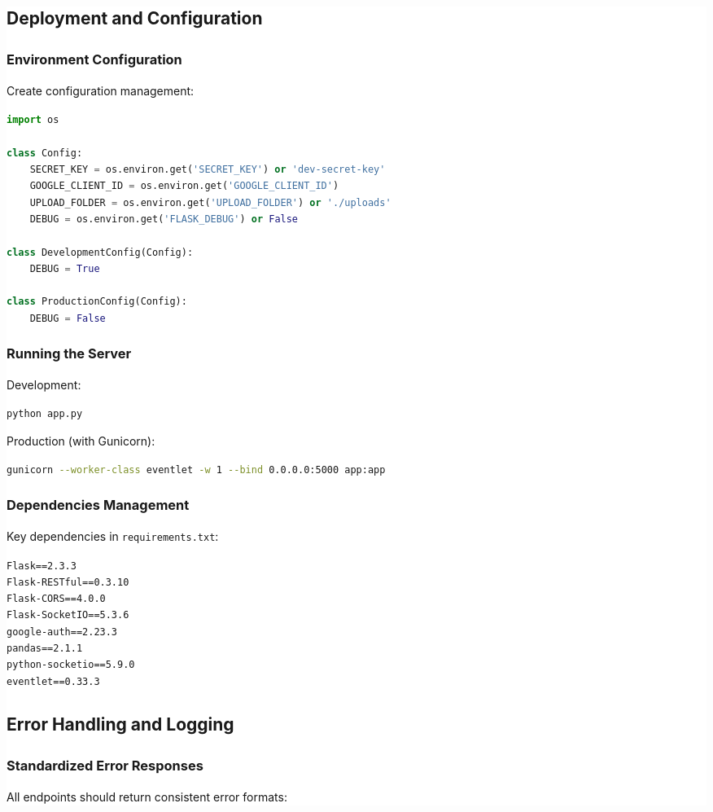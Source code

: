 ## Deployment and Configuration

### Environment Configuration

Create configuration management:

```python
import os

class Config:
    SECRET_KEY = os.environ.get('SECRET_KEY') or 'dev-secret-key'
    GOOGLE_CLIENT_ID = os.environ.get('GOOGLE_CLIENT_ID')
    UPLOAD_FOLDER = os.environ.get('UPLOAD_FOLDER') or './uploads'
    DEBUG = os.environ.get('FLASK_DEBUG') or False

class DevelopmentConfig(Config):
    DEBUG = True
    
class ProductionConfig(Config):
    DEBUG = False
```

### Running the Server

Development:
```bash
python app.py
```

Production (with Gunicorn):
```bash
gunicorn --worker-class eventlet -w 1 --bind 0.0.0.0:5000 app:app
```

### Dependencies Management

Key dependencies in `requirements.txt`:
```
Flask==2.3.3
Flask-RESTful==0.3.10
Flask-CORS==4.0.0
Flask-SocketIO==5.3.6
google-auth==2.23.3
pandas==2.1.1
python-socketio==5.9.0
eventlet==0.33.3
```

## Error Handling and Logging

### Standardized Error Responses

All endpoints should return consistent error formats:
